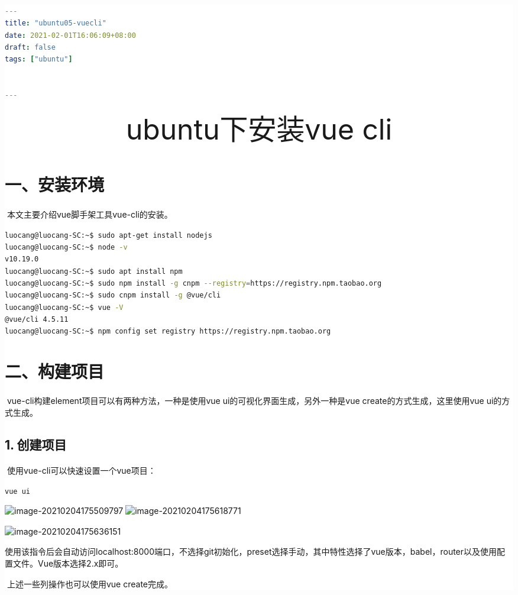 ```yaml
---
title: "ubuntu05-vuecli"
date: 2021-02-01T16:06:09+08:00
draft: false
tags: ["ubuntu"]


---
```


<div align="center" style= 'font-size: 48px;'>
    ubuntu下安装vue cli
</div>

# 一、安装环境

​		本文主要介绍vue脚手架工具vue-cli的安装。

```bash
luocang@luocang-SC:~$ sudo apt-get install nodejs
luocang@luocang-SC:~$ node -v
v10.19.0
luocang@luocang-SC:~$ sudo apt install npm
luocang@luocang-SC:~$ sudo npm install -g cnpm --registry=https://registry.npm.taobao.org
luocang@luocang-SC:~$ sudo cnpm install -g @vue/cli
luocang@luocang-SC:~$ vue -V
@vue/cli 4.5.11
luocang@luocang-SC:~$ npm config set registry https://registry.npm.taobao.org
```



# 二、构建项目

​		vue-cli构建element项目可以有两种方法，一种是使用vue ui的可视化界面生成，另外一种是vue create的方式生成，这里使用vue ui的方式生成。

## 1. 创建项目

​		使用vue-cli可以快速设置一个vue项目：

```bash
vue ui
```

![image-20210204175509797](../images/image-20210204175509797.png)		![image-20210204175618771](../images/image-20210204175618771.png)

![image-20210204175636151](../images/image-20210204175636151.png)

​		使用该指令后会自动访问localhost:8000端口，不选择git初始化，preset选择手动，其中特性选择了vue版本，babel，router以及使用配置文件。Vue版本选择2.x即可。

​		上述一些列操作也可以使用vue create完成。
